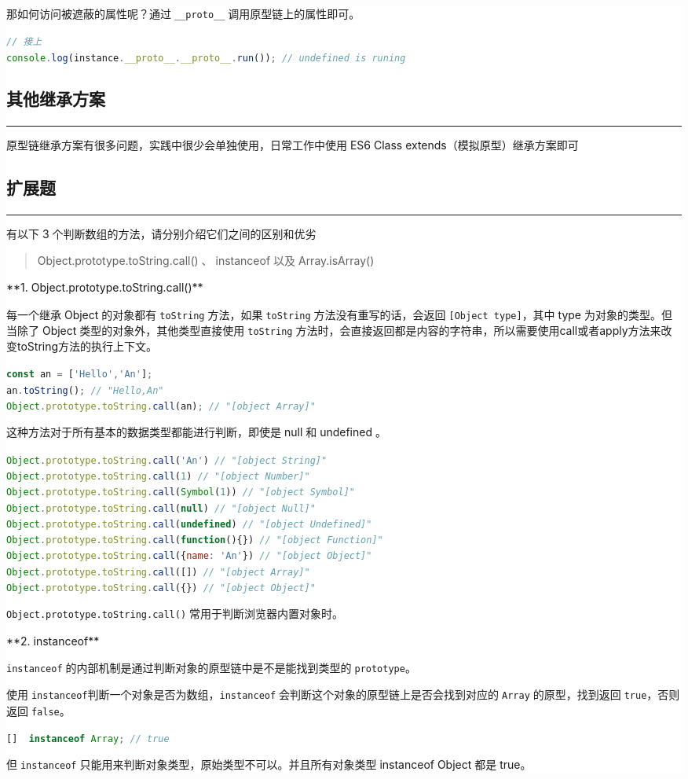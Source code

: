 那如何访问被遮蔽的属性呢？通过 `__proto__` 调用原型链上的属性即可。

```javascript
// 接上
console.log(instance.__proto__.__proto__.run()); // undefined is runing
```

**其他继承方案**
---
***

原型链继承方案有很多问题，实践中很少会单独使用，日常工作中使用 ES6 Class extends（模拟原型）继承方案即可

**扩展题**
---
***

有以下 3 个判断数组的方法，请分别介绍它们之间的区别和优劣

> Object.prototype.toString.call() 、 instanceof 以及 Array.isArray()

<div size=1>**1. Object.prototype.toString.call()**</div>

每一个继承 Object 的对象都有 `toString` 方法，如果 `toString` 方法没有重写的话，会返回 `[Object type]`，其中 type 为对象的类型。但当除了 Object 类型的对象外，其他类型直接使用 `toString` 方法时，会直接返回都是内容的字符串，所以需要使用call或者apply方法来改变toString方法的执行上下文。

```javascript
const an = ['Hello','An'];
an.toString(); // "Hello,An"
Object.prototype.toString.call(an); // "[object Array]"
```

这种方法对于所有基本的数据类型都能进行判断，即使是 null 和 undefined 。

```javascript
Object.prototype.toString.call('An') // "[object String]"
Object.prototype.toString.call(1) // "[object Number]"
Object.prototype.toString.call(Symbol(1)) // "[object Symbol]"
Object.prototype.toString.call(null) // "[object Null]"
Object.prototype.toString.call(undefined) // "[object Undefined]"
Object.prototype.toString.call(function(){}) // "[object Function]"
Object.prototype.toString.call({name: 'An'}) // "[object Object]"
Object.prototype.toString.call([]) // "[object Array]"
Object.prototype.toString.call({}) // "[object Object]"
```

`Object.prototype.toString.call()` 常用于判断浏览器内置对象时。

<div size=1>**2. instanceof**</div>

`instanceof`  的内部机制是通过判断对象的原型链中是不是能找到类型的 `prototype`。

使用 `instanceof`判断一个对象是否为数组，`instanceof` 会判断这个对象的原型链上是否会找到对应的 `Array` 的原型，找到返回 `true`，否则返回 `false`。

```javascript
[]  instanceof Array; // true
```

但 `instanceof` 只能用来判断对象类型，原始类型不可以。并且所有对象类型 instanceof Object 都是 true。
